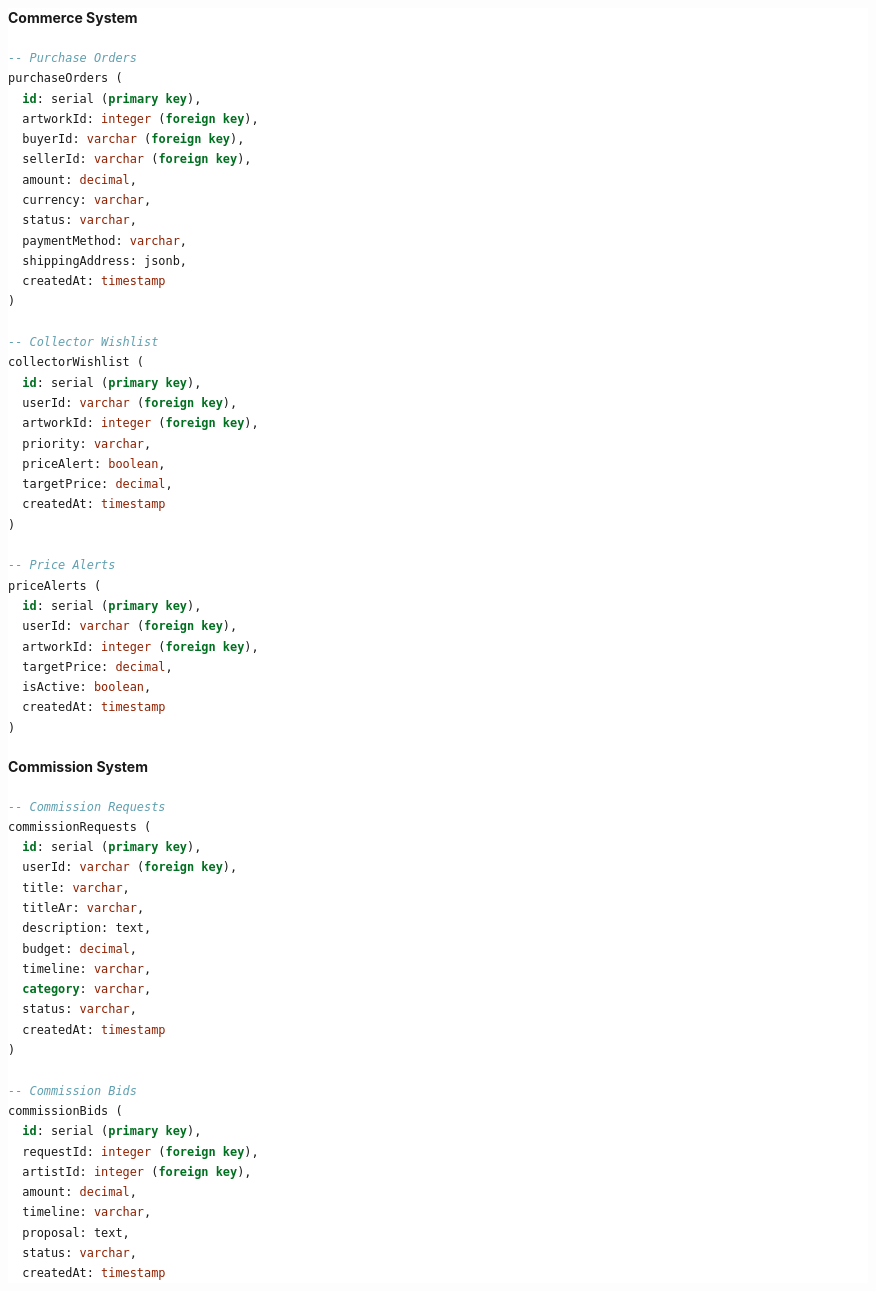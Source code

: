 #### Commerce System
```sql
-- Purchase Orders
purchaseOrders (
  id: serial (primary key),
  artworkId: integer (foreign key),
  buyerId: varchar (foreign key),
  sellerId: varchar (foreign key),
  amount: decimal,
  currency: varchar,
  status: varchar,
  paymentMethod: varchar,
  shippingAddress: jsonb,
  createdAt: timestamp
)

-- Collector Wishlist
collectorWishlist (
  id: serial (primary key),
  userId: varchar (foreign key),
  artworkId: integer (foreign key),
  priority: varchar,
  priceAlert: boolean,
  targetPrice: decimal,
  createdAt: timestamp
)

-- Price Alerts
priceAlerts (
  id: serial (primary key),
  userId: varchar (foreign key),
  artworkId: integer (foreign key),
  targetPrice: decimal,
  isActive: boolean,
  createdAt: timestamp
)
```

#### Commission System
```sql
-- Commission Requests
commissionRequests (
  id: serial (primary key),
  userId: varchar (foreign key),
  title: varchar,
  titleAr: varchar,
  description: text,
  budget: decimal,
  timeline: varchar,
  category: varchar,
  status: varchar,
  createdAt: timestamp
)

-- Commission Bids
commissionBids (
  id: serial (primary key),
  requestId: integer (foreign key),
  artistId: integer (foreign key),
  amount: decimal,
  timeline: varchar,
  proposal: text,
  status: varchar,
  createdAt: timestamp
```